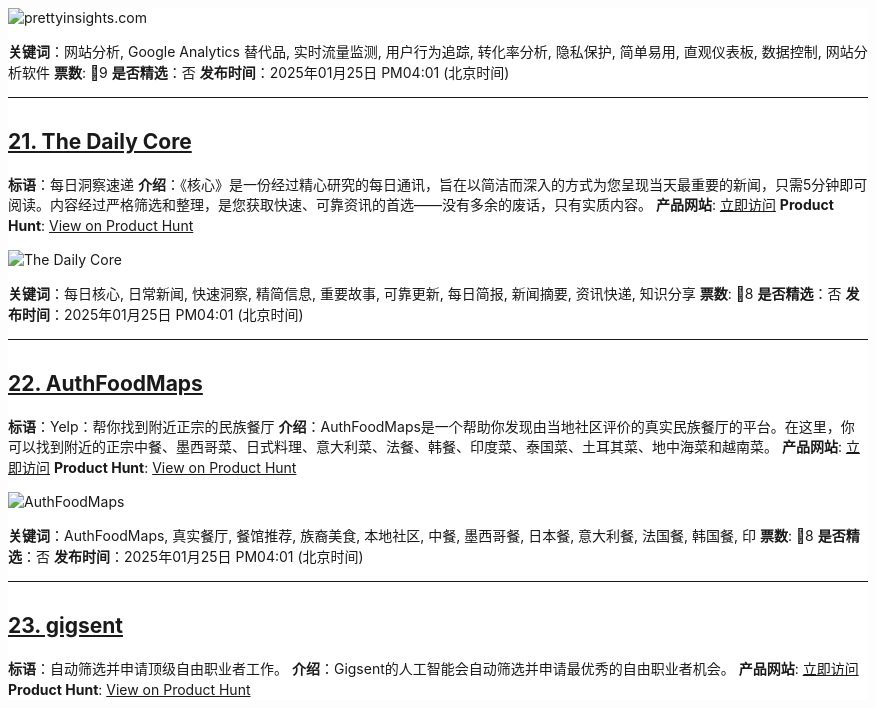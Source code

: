 ![prettyinsights.com](https://ph-files.imgix.net/faaea75a-4ea5-4660-a626-f136d85824e4.png?auto=format&fit=crop&frame=1&h=512&w=1024)

**关键词**：网站分析, Google Analytics 替代品, 实时流量监测, 用户行为追踪, 转化率分析, 隐私保护, 简单易用, 直观仪表板, 数据控制, 网站分析软件
**票数**: 🔺9
**是否精选**：否
**发布时间**：2025年01月25日 PM04:01 (北京时间)

---

## [21. The Daily Core](https://www.producthunt.com/posts/the-daily-core?utm_campaign=producthunt-api&utm_medium=api-v2&utm_source=Application%3A+decohack+%28ID%3A+131684%29)
**标语**：每日洞察速递
**介绍**：《核心》是一份经过精心研究的每日通讯，旨在以简洁而深入的方式为您呈现当天最重要的新闻，只需5分钟即可阅读。内容经过严格筛选和整理，是您获取快速、可靠资讯的首选——没有多余的废话，只有实质内容。
**产品网站**: [立即访问](https://www.producthunt.com/r/I46HK2QZLWFMH2?utm_campaign=producthunt-api&utm_medium=api-v2&utm_source=Application%3A+decohack+%28ID%3A+131684%29)
**Product Hunt**: [View on Product Hunt](https://www.producthunt.com/posts/the-daily-core?utm_campaign=producthunt-api&utm_medium=api-v2&utm_source=Application%3A+decohack+%28ID%3A+131684%29)

![The Daily Core](https://ph-files.imgix.net/5dbb8e8e-1276-4a66-b74b-9b968050fce8.png?auto=format&fit=crop&frame=1&h=512&w=1024)

**关键词**：每日核心, 日常新闻, 快速洞察, 精简信息, 重要故事, 可靠更新, 每日简报, 新闻摘要, 资讯快递, 知识分享
**票数**: 🔺8
**是否精选**：否
**发布时间**：2025年01月25日 PM04:01 (北京时间)

---

## [22. AuthFoodMaps](https://www.producthunt.com/posts/authfoodmaps?utm_campaign=producthunt-api&utm_medium=api-v2&utm_source=Application%3A+decohack+%28ID%3A+131684%29)
**标语**：Yelp：帮你找到附近正宗的民族餐厅
**介绍**：AuthFoodMaps是一个帮助你发现由当地社区评价的真实民族餐厅的平台。在这里，你可以找到附近的正宗中餐、墨西哥菜、日式料理、意大利菜、法餐、韩餐、印度菜、泰国菜、土耳其菜、地中海菜和越南菜。
**产品网站**: [立即访问](https://www.producthunt.com/r/LHLJ54GGRLP2PT?utm_campaign=producthunt-api&utm_medium=api-v2&utm_source=Application%3A+decohack+%28ID%3A+131684%29)
**Product Hunt**: [View on Product Hunt](https://www.producthunt.com/posts/authfoodmaps?utm_campaign=producthunt-api&utm_medium=api-v2&utm_source=Application%3A+decohack+%28ID%3A+131684%29)

![AuthFoodMaps](https://ph-files.imgix.net/040ca12f-8af6-4207-a5e7-6d428067d58d.png?auto=format&fit=crop&frame=1&h=512&w=1024)

**关键词**：AuthFoodMaps, 真实餐厅, 餐馆推荐, 族裔美食, 本地社区, 中餐, 墨西哥餐, 日本餐, 意大利餐, 法国餐, 韩国餐, 印
**票数**: 🔺8
**是否精选**：否
**发布时间**：2025年01月25日 PM04:01 (北京时间)

---

## [23. gigsent](https://www.producthunt.com/posts/gigsent?utm_campaign=producthunt-api&utm_medium=api-v2&utm_source=Application%3A+decohack+%28ID%3A+131684%29)
**标语**：自动筛选并申请顶级自由职业者工作。
**介绍**：Gigsent的人工智能会自动筛选并申请最优秀的自由职业者机会。
**产品网站**: [立即访问](https://www.producthunt.com/r/SBPZA6IMZ2SMN3?utm_campaign=producthunt-api&utm_medium=api-v2&utm_source=Application%3A+decohack+%28ID%3A+131684%29)
**Product Hunt**: [View on Product Hunt](https://www.producthunt.com/posts/gigsent?utm_campaign=producthunt-api&utm_medium=api-v2&utm_source=Application%3A+decohack+%28ID%3A+131684%29)
